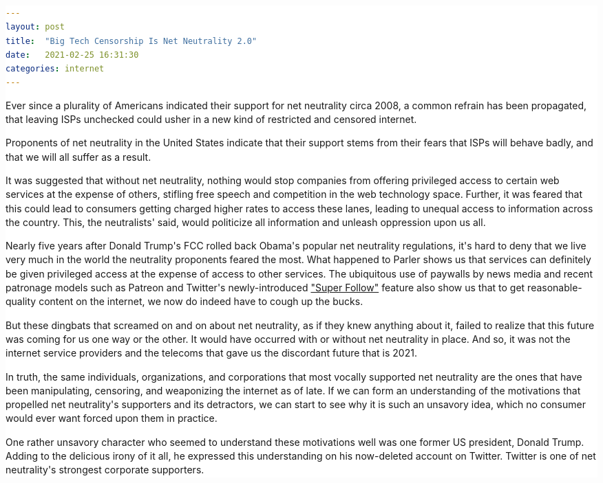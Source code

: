 ```yaml
---
layout: post
title:  "Big Tech Censorship Is Net Neutrality 2.0"
date:   2021-02-25 16:31:30
categories: internet
---
```


Ever since a plurality of Americans indicated their support for net neutrality
circa 2008, a common refrain has been propagated, that leaving ISPs unchecked could
usher in a new kind of restricted and censored internet.

Proponents of net neutrality in the United States indicate that their support
stems from their fears that ISPs will behave badly, and that we will all suffer
as a result.

It was suggested that without net neutrality, nothing would stop companies from
offering privileged access to certain web services at the expense of others,
stifling free speech and competition in the web technology space. Further, it was
feared that this could lead to consumers getting charged higher rates to access
these lanes, leading to unequal access to information across the country.
This, the neutralists' said, would politicize all information and unleash
oppression upon us all.

Nearly five years after Donald Trump's FCC rolled back Obama's popular net
neutrality regulations, it's hard to deny that we live very much in the world
the neutrality proponents feared the most. What happened to Parler shows us that
services can definitely be given privileged access at the expense of access to
other services. The ubiquitous use of paywalls by news media and recent
patronage models such as Patreon and Twitter's newly-introduced ["Super
Follow"](https://techcrunch.com/2021/02/25/twitters-super-follow-creator-subscription-takes-shots-at-substack-and-patreon/)
feature also show us that to get reasonable-quality content on the internet, we
now do indeed have to cough up the bucks.

But these dingbats that screamed on and on about net neutrality, as if they knew
anything about it, failed to realize that this future was coming for us one way
or the other. It would have occurred with or without net neutrality in place.
And so, it was not the internet service providers and the telecoms that gave us
the discordant future that is 2021.

In truth, the same individuals, organizations, and corporations that most vocally
supported net neutrality are the ones that have been manipulating, censoring, and
weaponizing the internet as of late. If we can form an understanding of the
motivations that propelled net neutrality's supporters and its detractors, we can
start to see why it is such an unsavory idea, which no consumer would ever want
forced upon them in practice.

One rather unsavory character who seemed to understand these motivations well
was one former US president, Donald Trump. Adding to the delicious irony of it
all, he expressed this understanding on his now-deleted account on Twitter.
Twitter is one of net neutrality's strongest corporate supporters.
